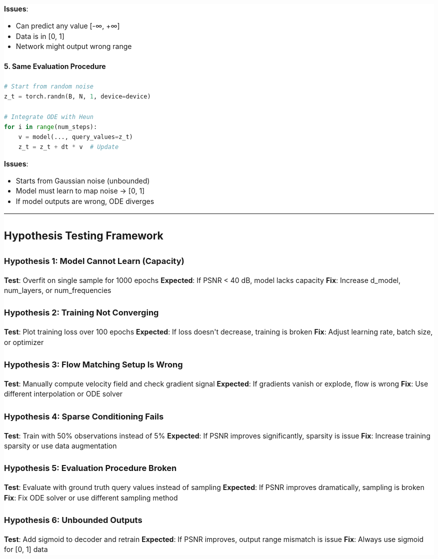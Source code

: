 **Issues**:
- Can predict any value [-∞, +∞]
- Data is in [0, 1]
- Network might output wrong range

#### 5. **Same Evaluation Procedure**
```python
# Start from random noise
z_t = torch.randn(B, N, 1, device=device)

# Integrate ODE with Heun
for i in range(num_steps):
    v = model(..., query_values=z_t)
    z_t = z_t + dt * v  # Update
```

**Issues**:
- Starts from Gaussian noise (unbounded)
- Model must learn to map noise → [0, 1]
- If model outputs are wrong, ODE diverges

---

## Hypothesis Testing Framework

### Hypothesis 1: Model Cannot Learn (Capacity)
**Test**: Overfit on single sample for 1000 epochs
**Expected**: If PSNR < 40 dB, model lacks capacity
**Fix**: Increase d_model, num_layers, or num_frequencies

### Hypothesis 2: Training Not Converging
**Test**: Plot training loss over 100 epochs
**Expected**: If loss doesn't decrease, training is broken
**Fix**: Adjust learning rate, batch size, or optimizer

### Hypothesis 3: Flow Matching Setup Is Wrong
**Test**: Manually compute velocity field and check gradient signal
**Expected**: If gradients vanish or explode, flow is wrong
**Fix**: Use different interpolation or ODE solver

### Hypothesis 4: Sparse Conditioning Fails
**Test**: Train with 50% observations instead of 5%
**Expected**: If PSNR improves significantly, sparsity is issue
**Fix**: Increase training sparsity or use data augmentation

### Hypothesis 5: Evaluation Procedure Broken
**Test**: Evaluate with ground truth query values instead of sampling
**Expected**: If PSNR improves dramatically, sampling is broken
**Fix**: Fix ODE solver or use different sampling method

### Hypothesis 6: Unbounded Outputs
**Test**: Add sigmoid to decoder and retrain
**Expected**: If PSNR improves, output range mismatch is issue
**Fix**: Always use sigmoid for [0, 1] data
